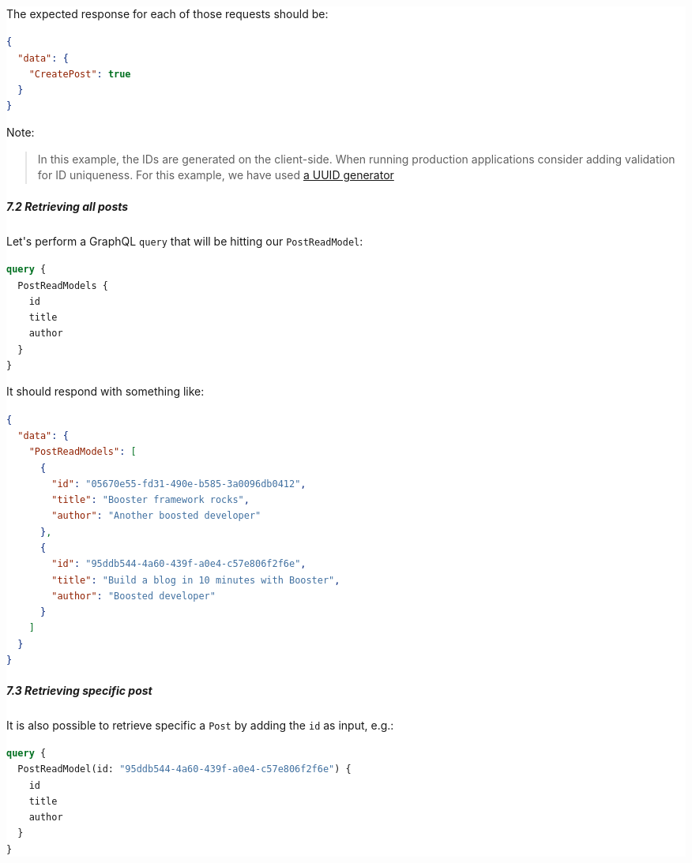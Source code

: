 The expected response for each of those requests should be:

```json
{
  "data": {
    "CreatePost": true
  }
}
```

Note:

> In this example, the IDs are generated on the client-side. When running production applications
> consider adding validation for ID uniqueness. For this example, we have used [a UUID generator](https://www.uuidgenerator.net/version4)

##### 7.2 Retrieving all posts

Let's perform a GraphQL `query` that will be hitting our `PostReadModel`:

```graphql
query {
  PostReadModels {
    id
    title
    author
  }
}
```

It should respond with something like:

```json
{
  "data": {
    "PostReadModels": [
      {
        "id": "05670e55-fd31-490e-b585-3a0096db0412",
        "title": "Booster framework rocks",
        "author": "Another boosted developer"
      },
      {
        "id": "95ddb544-4a60-439f-a0e4-c57e806f2f6e",
        "title": "Build a blog in 10 minutes with Booster",
        "author": "Boosted developer"
      }
    ]
  }
}
```

##### 7.3 Retrieving specific post

It is also possible to retrieve specific a `Post` by adding the `id` as input, e.g.:

```graphql
query {
  PostReadModel(id: "95ddb544-4a60-439f-a0e4-c57e806f2f6e") {
    id
    title
    author
  }
}
```
